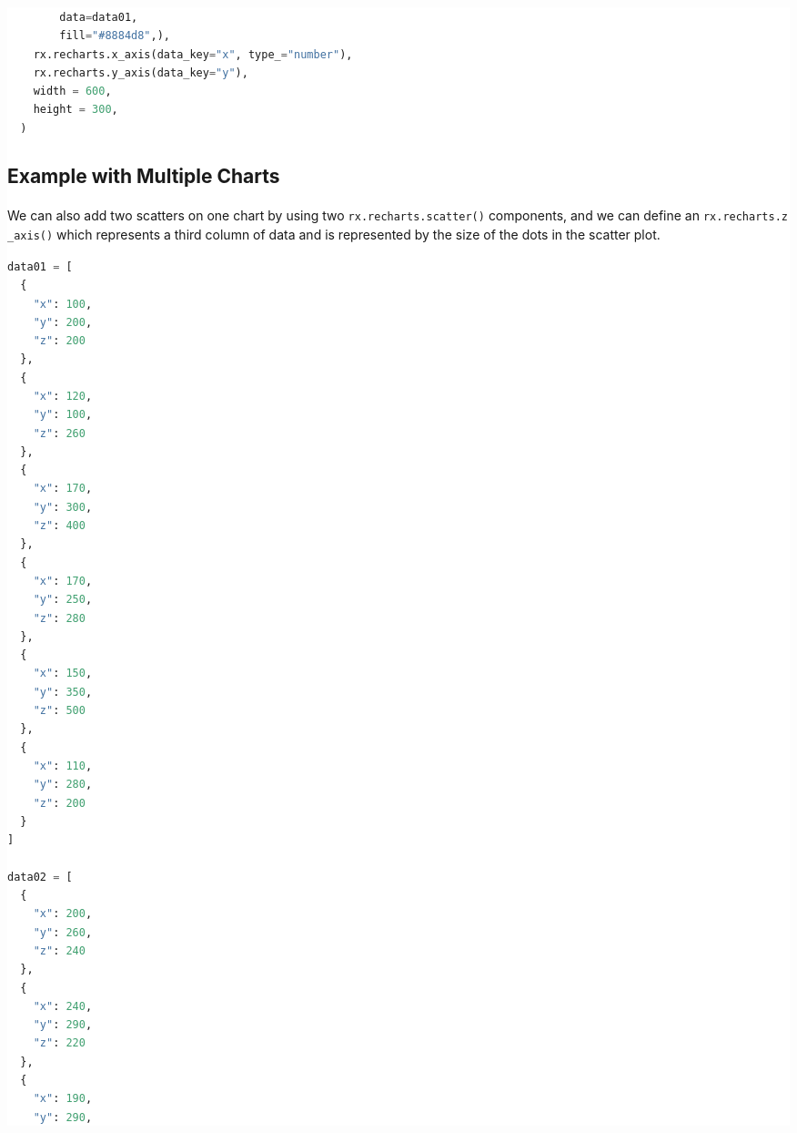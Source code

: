 ```python demo graphing
        data=data01,
        fill="#8884d8",),
    rx.recharts.x_axis(data_key="x", type_="number"), 
    rx.recharts.y_axis(data_key="y"),
    width = 600,
    height = 300,
  )
```

## Example with Multiple Charts

We can also add two scatters on one chart by using two `rx.recharts.scatter()` components, and we can define an `rx.recharts.z_axis()` which represents a third column of data and is represented by the size of the dots in the scatter plot.

```python demo graphing
data01 = [
  {
    "x": 100,
    "y": 200,
    "z": 200
  },
  {
    "x": 120,
    "y": 100,
    "z": 260
  },
  {
    "x": 170,
    "y": 300,
    "z": 400
  },
  {
    "x": 170,
    "y": 250,
    "z": 280
  },
  {
    "x": 150,
    "y": 350,
    "z": 500
  },
  {
    "x": 110,
    "y": 280,
    "z": 200
  }
]

data02 = [
  {
    "x": 200,
    "y": 260,
    "z": 240
  },
  {
    "x": 240,
    "y": 290,
    "z": 220
  },
  {
    "x": 190,
    "y": 290,
```